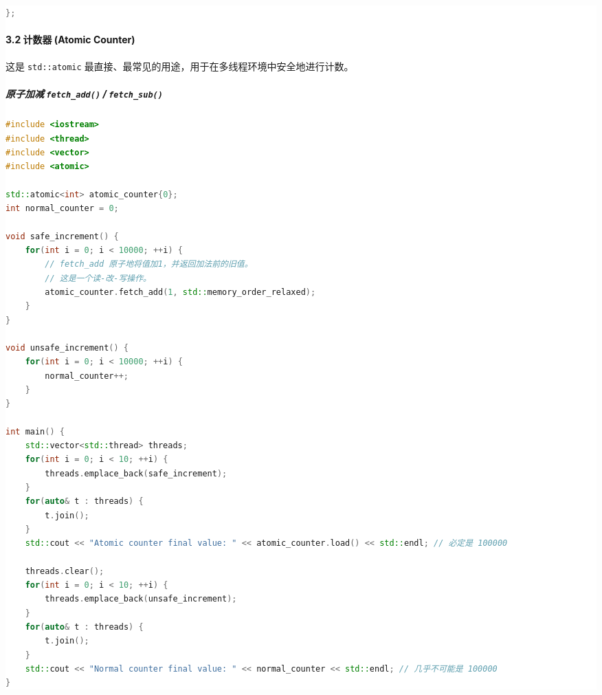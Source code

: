 ```cpp
};
```

#### **3.2 计数器 (Atomic Counter)**

这是 `std::atomic` 最直接、最常见的用途，用于在多线程环境中安全地进行计数。

##### **原子加减 `fetch_add()` / `fetch_sub()`**

```cpp
#include <iostream>
#include <thread>
#include <vector>
#include <atomic>

std::atomic<int> atomic_counter{0};
int normal_counter = 0;

void safe_increment() {
    for(int i = 0; i < 10000; ++i) {
        // fetch_add 原子地将值加1，并返回加法前的旧值。
        // 这是一个读-改-写操作。
        atomic_counter.fetch_add(1, std::memory_order_relaxed);
    }
}

void unsafe_increment() {
    for(int i = 0; i < 10000; ++i) {
        normal_counter++;
    }
}

int main() {
    std::vector<std::thread> threads;
    for(int i = 0; i < 10; ++i) {
        threads.emplace_back(safe_increment);
    }
    for(auto& t : threads) {
        t.join();
    }
    std::cout << "Atomic counter final value: " << atomic_counter.load() << std::endl; // 必定是 100000

    threads.clear();
    for(int i = 0; i < 10; ++i) {
        threads.emplace_back(unsafe_increment);
    }
    for(auto& t : threads) {
        t.join();
    }
    std::cout << "Normal counter final value: " << normal_counter << std::endl; // 几乎不可能是 100000
}
```
